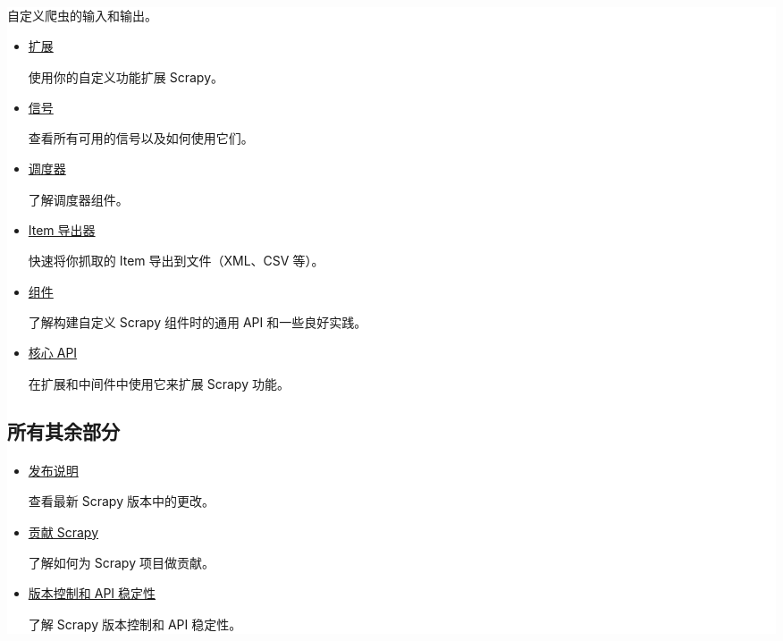   自定义爬虫的输入和输出。

* [扩展](https://docs.scrapy.org/en/latest/topics/extensions.html)

  使用你的自定义功能扩展 Scrapy。

* [信号](https://docs.scrapy.org/en/latest/topics/signals.html)

  查看所有可用的信号以及如何使用它们。

* [调度器](https://docs.scrapy.org/en/latest/topics/scheduler.html)

  了解调度器组件。

* [Item 导出器](https://docs.scrapy.org/en/latest/topics/exporters.html)

  快速将你抓取的 Item 导出到文件（XML、CSV 等）。

* [组件](https://docs.scrapy.org/en/latest/topics/components.html)

  了解构建自定义 Scrapy 组件时的通用 API 和一些良好实践。

* [核心 API](https://docs.scrapy.org/en/latest/topics/api.html)

  在扩展和中间件中使用它来扩展 Scrapy 功能。

## 所有其余部分

* [发布说明](https://docs.scrapy.org/en/latest/news.html)

  查看最新 Scrapy 版本中的更改。

* [贡献 Scrapy](https://docs.scrapy.org/en/latest/contributing.html)

  了解如何为 Scrapy 项目做贡献。

* [版本控制和 API 稳定性](https://docs.scrapy.org/en/latest/versioning.html)

  了解 Scrapy 版本控制和 API 稳定性。
